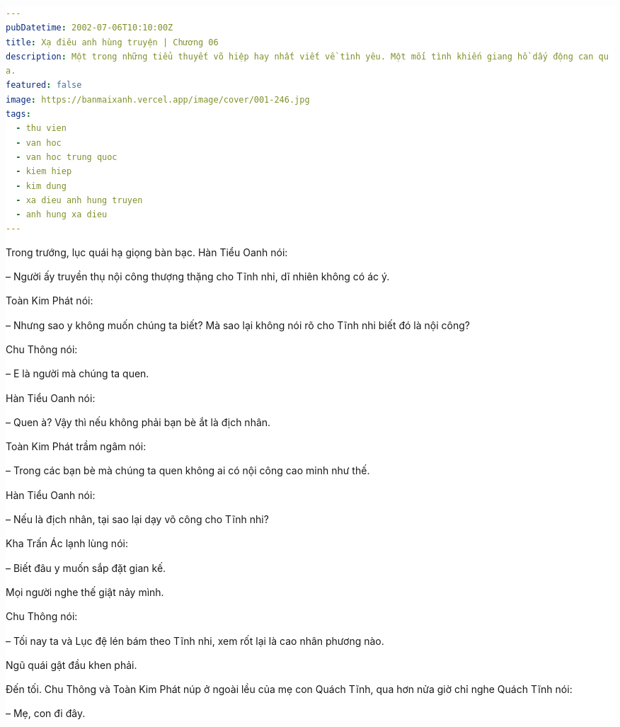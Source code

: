 ```yaml
---
pubDatetime: 2002-07-06T10:10:00Z
title: Xạ điêu anh hùng truyện | Chương 06
description: Một trong những tiểu thuyết võ hiệp hay nhất viết về tình yêu. Một mối tình khiến giang hồ dấy động can qua.
featured: false
image: https://banmaixanh.vercel.app/image/cover/001-246.jpg
tags:
  - thu vien
  - van hoc
  - van hoc trung quoc
  - kiem hiep
  - kim dung
  - xa dieu anh hung truyen
  - anh hung xa dieu
---
```


Trong trướng, lục quái hạ giọng bàn bạc. Hàn Tiểu Oanh nói:

– Người ấy truyền thụ nội công thượng thặng cho Tĩnh nhi, dĩ nhiên không có ác ý.

Toàn Kim Phát nói:

– Nhưng sao y không muốn chúng ta biết? Mà sao lại không nói rõ cho Tĩnh nhi biết đó là nội công?

Chu Thông nói:

– E là người mà chúng ta quen.

Hàn Tiểu Oanh nói:

– Quen à? Vậy thì nếu không phải bạn bè ắt là địch nhân.

Toàn Kim Phát trầm ngâm nói:

– Trong các bạn bè mà chúng ta quen không ai có nội công cao minh như thế.

Hàn Tiểu Oanh nói:

– Nếu là địch nhân, tại sao lại dạy võ công cho Tĩnh nhi?

Kha Trấn Ác lạnh lùng nói:

– Biết đâu y muốn sắp đặt gian kế.

Mọi người nghe thế giật nảy mình.

Chu Thông nói:

– Tối nay ta và Lục đệ lén bám theo Tĩnh nhi, xem rốt lại là cao nhân phương nào.

Ngũ quái gật đầu khen phải.

Đến tối. Chu Thông và Toàn Kim Phát núp ở ngoài lều của mẹ con Quách Tĩnh, qua hơn nửa giờ chỉ nghe Quách Tĩnh nói:

– Mẹ, con đi đây.
